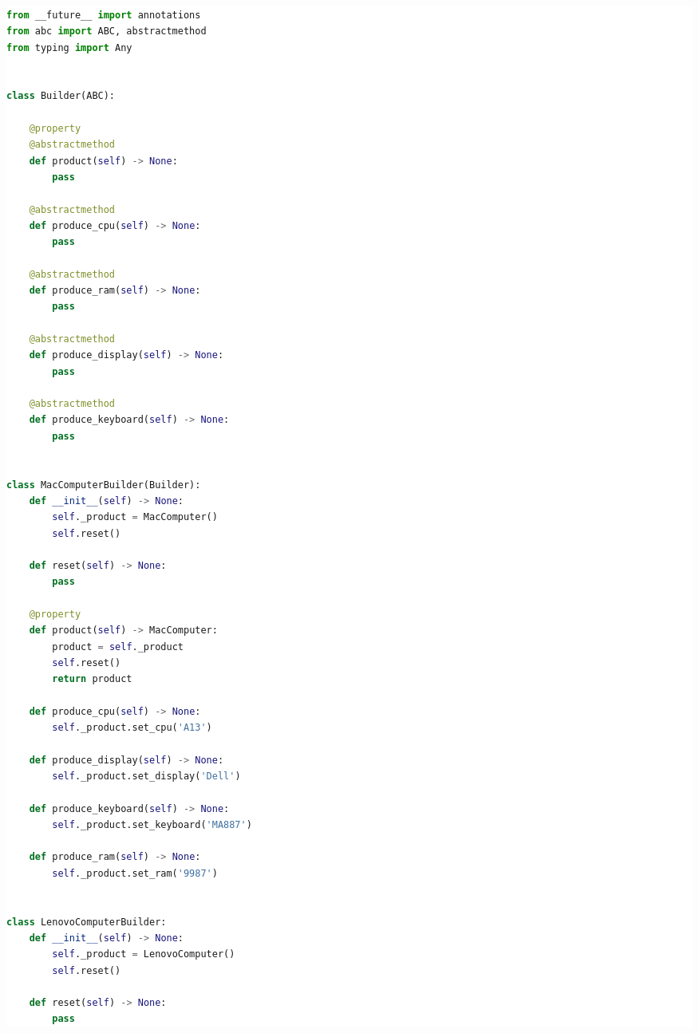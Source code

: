 ```python
from __future__ import annotations
from abc import ABC, abstractmethod
from typing import Any


class Builder(ABC):

    @property
    @abstractmethod
    def product(self) -> None:
        pass

    @abstractmethod
    def produce_cpu(self) -> None:
        pass

    @abstractmethod
    def produce_ram(self) -> None:
        pass

    @abstractmethod
    def produce_display(self) -> None:
        pass

    @abstractmethod
    def produce_keyboard(self) -> None:
        pass


class MacComputerBuilder(Builder):
    def __init__(self) -> None:
        self._product = MacComputer()
        self.reset()

    def reset(self) -> None:
        pass

    @property
    def product(self) -> MacComputer:
        product = self._product
        self.reset()
        return product

    def produce_cpu(self) -> None:
        self._product.set_cpu('A13')

    def produce_display(self) -> None:
        self._product.set_display('Dell')

    def produce_keyboard(self) -> None:
        self._product.set_keyboard('MA887')

    def produce_ram(self) -> None:
        self._product.set_ram('9987')


class LenovoComputerBuilder:
    def __init__(self) -> None:
        self._product = LenovoComputer()
        self.reset()

    def reset(self) -> None:
        pass
```